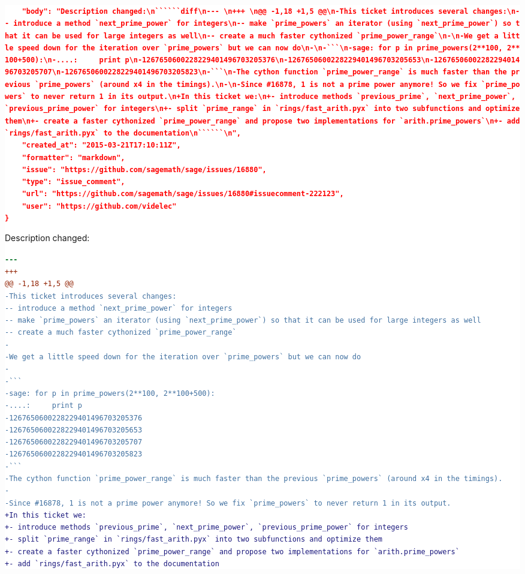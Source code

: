```json
    "body": "Description changed:\n``````diff\n--- \n+++ \n@@ -1,18 +1,5 @@\n-This ticket introduces several changes:\n-- introduce a method `next_prime_power` for integers\n-- make `prime_powers` an iterator (using `next_prime_power`) so that it can be used for large integers as well\n-- create a much faster cythonized `prime_power_range`\n-\n-We get a little speed down for the iteration over `prime_powers` but we can now do\n-\n-```\n-sage: for p in prime_powers(2**100, 2**100+500):\n-....:     print p\n-1267650600228229401496703205376\n-1267650600228229401496703205653\n-1267650600228229401496703205707\n-1267650600228229401496703205823\n-```\n-The cython function `prime_power_range` is much faster than the previous `prime_powers` (around x4 in the timings).\n-\n-Since #16878, 1 is not a prime power anymore! So we fix `prime_powers` to never return 1 in its output.\n+In this ticket we:\n+- introduce methods `previous_prime`, `next_prime_power`, `previous_prime_power` for integers\n+- split `prime_range` in `rings/fast_arith.pyx` into two subfunctions and optimize them\n+- create a faster cythonized `prime_power_range` and propose two implementations for `arith.prime_powers`\n+- add `rings/fast_arith.pyx` to the documentation\n``````\n",
    "created_at": "2015-03-21T17:10:11Z",
    "formatter": "markdown",
    "issue": "https://github.com/sagemath/sage/issues/16880",
    "type": "issue_comment",
    "url": "https://github.com/sagemath/sage/issues/16880#issuecomment-222123",
    "user": "https://github.com/videlec"
}
```

Description changed:
``````diff
--- 
+++ 
@@ -1,18 +1,5 @@
-This ticket introduces several changes:
-- introduce a method `next_prime_power` for integers
-- make `prime_powers` an iterator (using `next_prime_power`) so that it can be used for large integers as well
-- create a much faster cythonized `prime_power_range`
-
-We get a little speed down for the iteration over `prime_powers` but we can now do
-
-```
-sage: for p in prime_powers(2**100, 2**100+500):
-....:     print p
-1267650600228229401496703205376
-1267650600228229401496703205653
-1267650600228229401496703205707
-1267650600228229401496703205823
-```
-The cython function `prime_power_range` is much faster than the previous `prime_powers` (around x4 in the timings).
-
-Since #16878, 1 is not a prime power anymore! So we fix `prime_powers` to never return 1 in its output.
+In this ticket we:
+- introduce methods `previous_prime`, `next_prime_power`, `previous_prime_power` for integers
+- split `prime_range` in `rings/fast_arith.pyx` into two subfunctions and optimize them
+- create a faster cythonized `prime_power_range` and propose two implementations for `arith.prime_powers`
+- add `rings/fast_arith.pyx` to the documentation
``````
